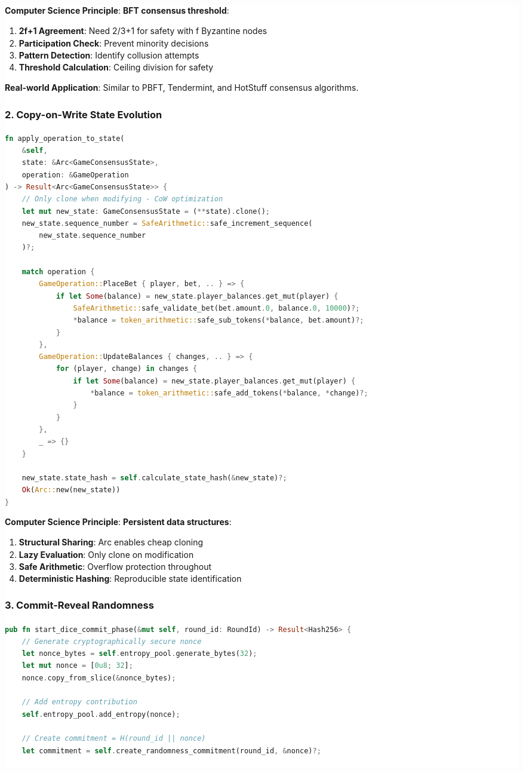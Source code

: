 **Computer Science Principle**: **BFT consensus threshold**:
1. **2f+1 Agreement**: Need 2/3+1 for safety with f Byzantine nodes
2. **Participation Check**: Prevent minority decisions
3. **Pattern Detection**: Identify collusion attempts
4. **Threshold Calculation**: Ceiling division for safety

**Real-world Application**: Similar to PBFT, Tendermint, and HotStuff consensus algorithms.

### 2. Copy-on-Write State Evolution

```rust
fn apply_operation_to_state(
    &self, 
    state: &Arc<GameConsensusState>, 
    operation: &GameOperation
) -> Result<Arc<GameConsensusState>> {
    // Only clone when modifying - CoW optimization
    let mut new_state: GameConsensusState = (**state).clone();
    new_state.sequence_number = SafeArithmetic::safe_increment_sequence(
        new_state.sequence_number
    )?;
    
    match operation {
        GameOperation::PlaceBet { player, bet, .. } => {
            if let Some(balance) = new_state.player_balances.get_mut(player) {
                SafeArithmetic::safe_validate_bet(bet.amount.0, balance.0, 10000)?;
                *balance = token_arithmetic::safe_sub_tokens(*balance, bet.amount)?;
            }
        },
        GameOperation::UpdateBalances { changes, .. } => {
            for (player, change) in changes {
                if let Some(balance) = new_state.player_balances.get_mut(player) {
                    *balance = token_arithmetic::safe_add_tokens(*balance, *change)?;
                }
            }
        },
        _ => {}
    }
    
    new_state.state_hash = self.calculate_state_hash(&new_state)?;
    Ok(Arc::new(new_state))
}
```

**Computer Science Principle**: **Persistent data structures**:
1. **Structural Sharing**: Arc enables cheap cloning
2. **Lazy Evaluation**: Only clone on modification
3. **Safe Arithmetic**: Overflow protection throughout
4. **Deterministic Hashing**: Reproducible state identification

### 3. Commit-Reveal Randomness

```rust
pub fn start_dice_commit_phase(&mut self, round_id: RoundId) -> Result<Hash256> {
    // Generate cryptographically secure nonce
    let nonce_bytes = self.entropy_pool.generate_bytes(32);
    let mut nonce = [0u8; 32];
    nonce.copy_from_slice(&nonce_bytes);
    
    // Add entropy contribution
    self.entropy_pool.add_entropy(nonce);
    
    // Create commitment = H(round_id || nonce)
    let commitment = self.create_randomness_commitment(round_id, &nonce)?;
    
```